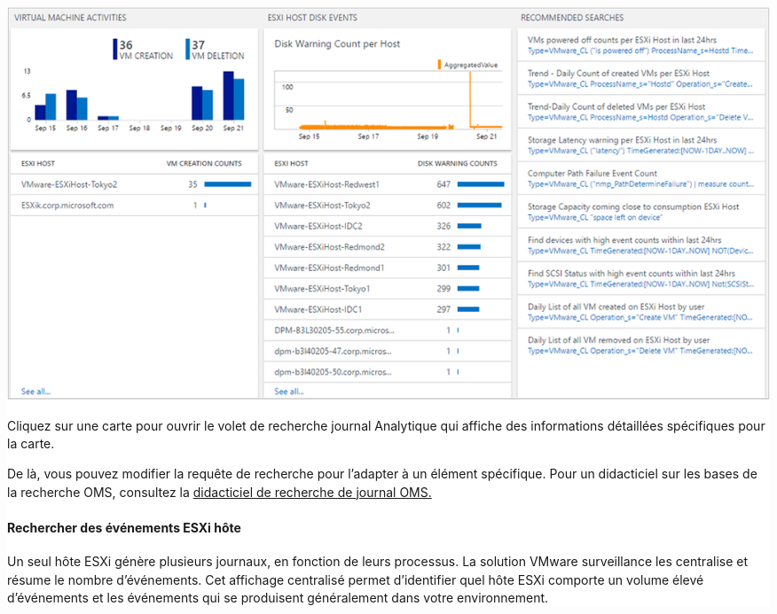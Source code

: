 ![Solution2](./media/log-analytics-vmware/solutionview1-2.png)

Cliquez sur une carte pour ouvrir le volet de recherche journal Analytique qui affiche des informations détaillées spécifiques pour la carte.

De là, vous pouvez modifier la requête de recherche pour l’adapter à un élément spécifique. Pour un didacticiel sur les bases de la recherche OMS, consultez la [didacticiel de recherche de journal OMS.](log-analytics-log-searches.md)

#### <a name="find-esxi-host-events"></a>Rechercher des événements ESXi hôte

Un seul hôte ESXi génère plusieurs journaux, en fonction de leurs processus. La solution VMware surveillance les centralise et résume le nombre d’événements. Cet affichage centralisé permet d’identifier quel hôte ESXi comporte un volume élevé d’événements et les événements qui se produisent généralement dans votre environnement.
